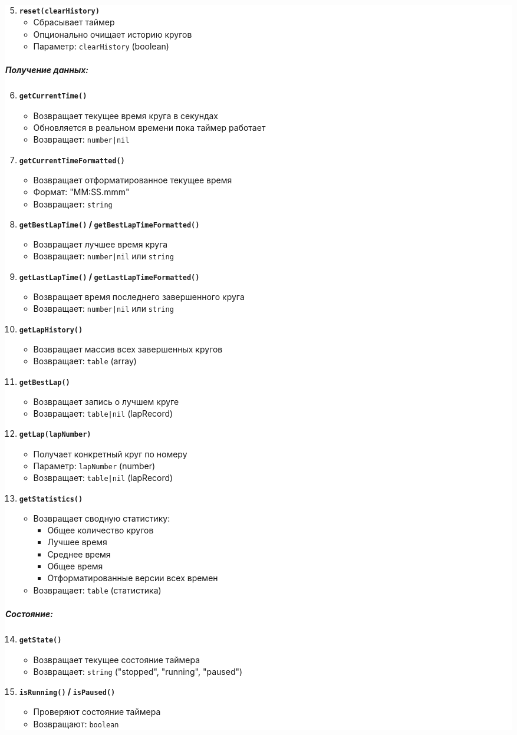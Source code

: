 5. **`reset(clearHistory)`**
   - Сбрасывает таймер
   - Опционально очищает историю кругов
   - Параметр: `clearHistory` (boolean)

##### Получение данных:

6. **`getCurrentTime()`**
   - Возвращает текущее время круга в секундах
   - Обновляется в реальном времени пока таймер работает
   - Возвращает: `number|nil`

7. **`getCurrentTimeFormatted()`**
   - Возвращает отформатированное текущее время
   - Формат: "MM:SS.mmm"
   - Возвращает: `string`

8. **`getBestLapTime()` / `getBestLapTimeFormatted()`**
   - Возвращает лучшее время круга
   - Возвращает: `number|nil` или `string`

9. **`getLastLapTime()` / `getLastLapTimeFormatted()`**
   - Возвращает время последнего завершенного круга
   - Возвращает: `number|nil` или `string`

10. **`getLapHistory()`**
    - Возвращает массив всех завершенных кругов
    - Возвращает: `table` (array)

11. **`getBestLap()`**
    - Возвращает запись о лучшем круге
    - Возвращает: `table|nil` (lapRecord)

12. **`getLap(lapNumber)`**
    - Получает конкретный круг по номеру
    - Параметр: `lapNumber` (number)
    - Возвращает: `table|nil` (lapRecord)

13. **`getStatistics()`**
    - Возвращает сводную статистику:
      - Общее количество кругов
      - Лучшее время
      - Среднее время
      - Общее время
      - Отформатированные версии всех времен
    - Возвращает: `table` (статистика)

##### Состояние:

14. **`getState()`**
    - Возвращает текущее состояние таймера
    - Возвращает: `string` ("stopped", "running", "paused")

15. **`isRunning()` / `isPaused()`**
    - Проверяют состояние таймера
    - Возвращают: `boolean`
